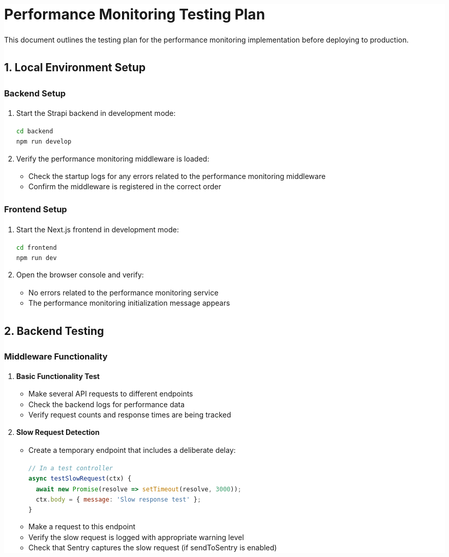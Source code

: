 # Performance Monitoring Testing Plan

This document outlines the testing plan for the performance monitoring implementation before deploying to production.

## 1. Local Environment Setup

### Backend Setup
1. Start the Strapi backend in development mode:
   ```bash
   cd backend
   npm run develop
   ```

2. Verify the performance monitoring middleware is loaded:
   - Check the startup logs for any errors related to the performance monitoring middleware
   - Confirm the middleware is registered in the correct order

### Frontend Setup
1. Start the Next.js frontend in development mode:
   ```bash
   cd frontend
   npm run dev
   ```

2. Open the browser console and verify:
   - No errors related to the performance monitoring service
   - The performance monitoring initialization message appears

## 2. Backend Testing

### Middleware Functionality
1. **Basic Functionality Test**
   - Make several API requests to different endpoints
   - Check the backend logs for performance data
   - Verify request counts and response times are being tracked

2. **Slow Request Detection**
   - Create a temporary endpoint that includes a deliberate delay:
     ```javascript
     // In a test controller
     async testSlowRequest(ctx) {
       await new Promise(resolve => setTimeout(resolve, 3000));
       ctx.body = { message: 'Slow response test' };
     }
     ```
   - Make a request to this endpoint
   - Verify the slow request is logged with appropriate warning level
   - Check that Sentry captures the slow request (if sendToSentry is enabled)
